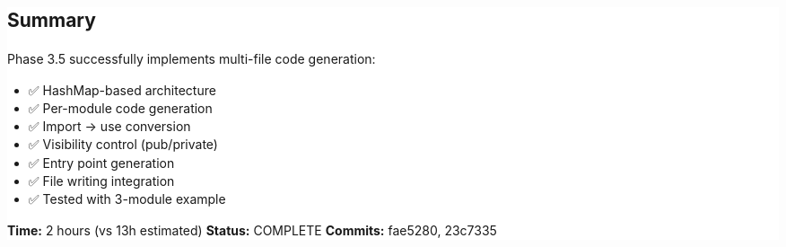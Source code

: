 ## Summary

Phase 3.5 successfully implements multi-file code generation:
- ✅ HashMap-based architecture
- ✅ Per-module code generation
- ✅ Import → use conversion
- ✅ Visibility control (pub/private)
- ✅ Entry point generation
- ✅ File writing integration
- ✅ Tested with 3-module example

**Time:** 2 hours (vs 13h estimated)
**Status:** COMPLETE
**Commits:** fae5280, 23c7335
